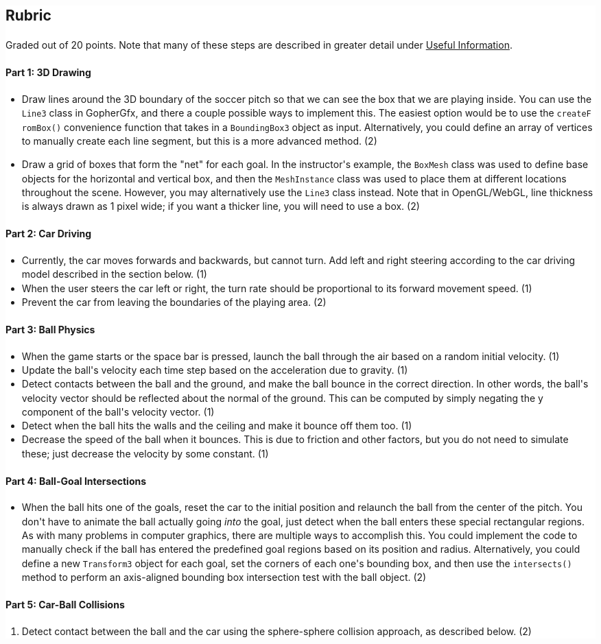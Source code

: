 ## Rubric

Graded out of 20 points.  Note that many of these steps are described in greater detail under [Useful Information](#Useful-Information).

#### Part 1: 3D Drawing

- Draw lines around the 3D boundary of the soccer pitch so that we can see the box that we are playing inside.  You can use the `Line3` class in GopherGfx, and there a couple possible ways to implement this. The easiest option would be to use the `createFromBox()` convenience function that takes in a `BoundingBox3` object as input.  Alternatively, you could define an array of vertices to manually create each line segment, but this is a more advanced method. (2)

- Draw a grid of boxes that form the "net" for each goal.  In the instructor's example, the `BoxMesh` class was used to define base objects for the horizontal and vertical box, and then the `MeshInstance` class was used to place them at different locations throughout the scene. However, you may alternatively use the `Line3` class instead.  Note that in OpenGL/WebGL, line thickness is always drawn as 1 pixel wide; if you want a thicker line, you will need to use a box. (2)

#### Part 2: Car Driving

- Currently, the car moves forwards and backwards, but cannot turn.  Add left and right steering according to the car driving model described in the section below.  (1)
- When the user steers the car left or right, the turn rate should be proportional to its forward movement speed. (1)
- Prevent the car from leaving the boundaries of the playing area. (2)

#### Part 3: Ball Physics

- When the game starts or the space bar is pressed, launch the ball through the air based on a random initial velocity. (1)
- Update the ball's velocity each time step based on the acceleration due to gravity. (1)
- Detect contacts between the ball and the ground, and make the ball bounce in the correct direction.  In other words, the ball's velocity vector should be reflected about the normal of the ground.  This can be computed by simply negating the y component of the ball's velocity vector. (1)
- Detect when the ball hits the walls and the ceiling and make it bounce off them too. (1)
- Decrease the speed of the ball when it bounces. This is due to friction and other factors, but you do not need to simulate these; just decrease the velocity by some constant. (1)

#### Part 4: Ball-Goal Intersections

- When the ball hits one of the goals, reset the car to the initial position and relaunch the ball from the center of the pitch. You don't have to animate the ball actually going *into* the goal, just detect when the ball enters these special rectangular regions.  As with many problems in computer graphics, there are multiple ways to accomplish this.  You could implement the code to manually check if the ball has entered the predefined goal regions based on its position and radius.  Alternatively, you could define a new `Transform3` object for each goal, set the corners of each one's bounding box, and then use the `intersects()` method to perform an axis-aligned bounding box intersection test with the ball object.   (2)

#### Part 5: Car-Ball Collisions

1. Detect contact between the ball and the car using the sphere-sphere collision approach, as described below. (2)
